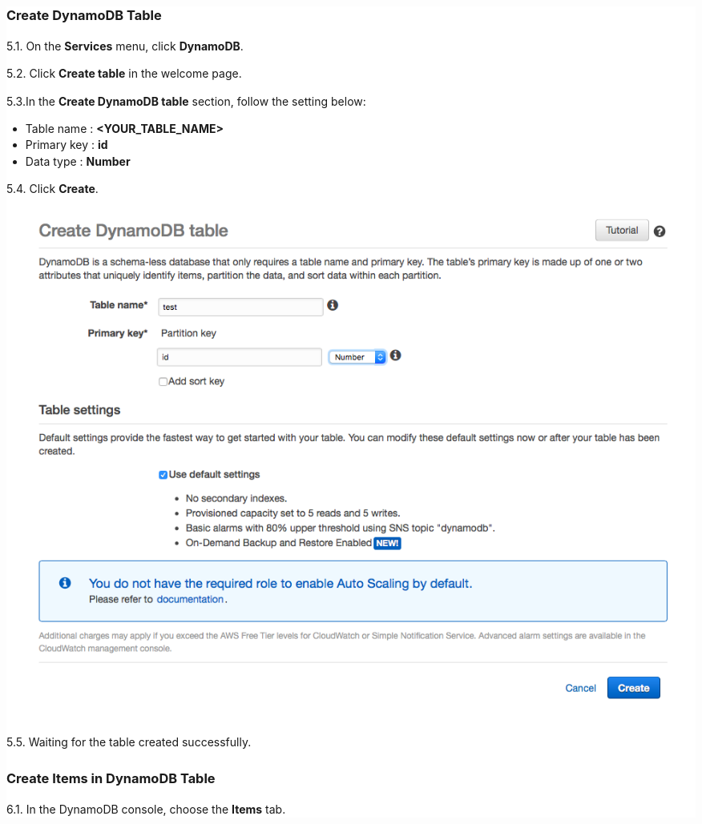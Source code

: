 ### Create DynamoDB Table

5.1. On the **Services** menu, click **DynamoDB**.

5.2. Click **Create table** in the welcome page.

5.3.In the **Create DynamoDB table** section, follow the setting below:

* Table name : **<YOUR_TABLE_NAME>**
* Primary key : **id** 
* Data type : **Number**

5.4. Click **Create**.

![6.png](/images/6.png)

5.5. Waiting for the table created successfully.

### Create Items in DynamoDB Table

6.1. In the DynamoDB console, choose the **Items** tab.
